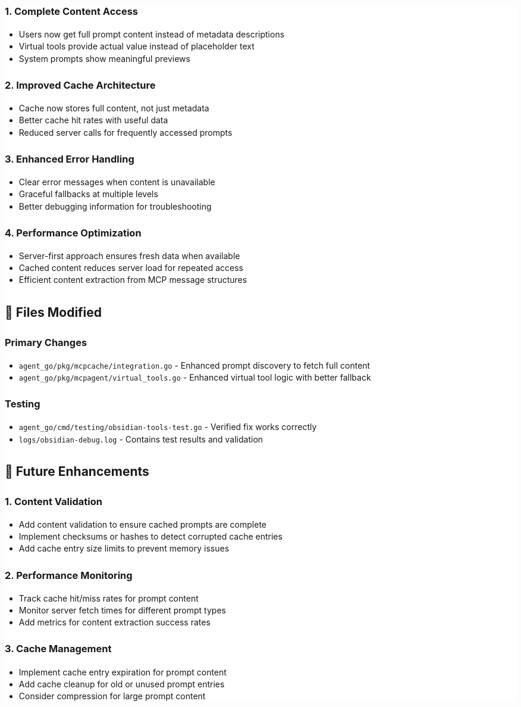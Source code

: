 ### **1. Complete Content Access**
- Users now get full prompt content instead of metadata descriptions
- Virtual tools provide actual value instead of placeholder text
- System prompts show meaningful previews

### **2. Improved Cache Architecture**
- Cache now stores full content, not just metadata
- Better cache hit rates with useful data
- Reduced server calls for frequently accessed prompts

### **3. Enhanced Error Handling**
- Clear error messages when content is unavailable
- Graceful fallbacks at multiple levels
- Better debugging information for troubleshooting

### **4. Performance Optimization**
- Server-first approach ensures fresh data when available
- Cached content reduces server load for repeated access
- Efficient content extraction from MCP message structures

## 📁 **Files Modified**

### **Primary Changes**
- `agent_go/pkg/mcpcache/integration.go` - Enhanced prompt discovery to fetch full content
- `agent_go/pkg/mcpagent/virtual_tools.go` - Enhanced virtual tool logic with better fallback

### **Testing**
- `agent_go/cmd/testing/obsidian-tools-test.go` - Verified fix works correctly
- `logs/obsidian-debug.log` - Contains test results and validation

## 🚀 **Future Enhancements**

### **1. Content Validation**
- Add content validation to ensure cached prompts are complete
- Implement checksums or hashes to detect corrupted cache entries
- Add cache entry size limits to prevent memory issues

### **2. Performance Monitoring**
- Track cache hit/miss rates for prompt content
- Monitor server fetch times for different prompt types
- Add metrics for content extraction success rates

### **3. Cache Management**
- Implement cache entry expiration for prompt content
- Add cache cleanup for old or unused prompt entries
- Consider compression for large prompt content
